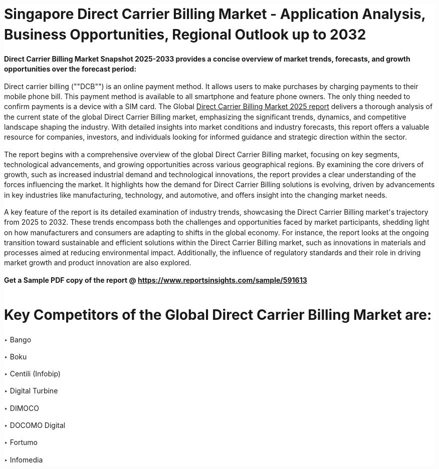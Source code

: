 # Singapore Direct Carrier Billing Market - Application Analysis, Business Opportunities, Regional Outlook up to 2032

<strong>Direct Carrier Billing Market Snapshot 2025-2033 provides a concise overview of market trends, forecasts, and growth opportunities over the forecast period:</strong>

Direct carrier billing (""DCB"") is an online payment method. It allows users to make purchases by charging payments to their mobile phone bill. This payment method is available to all smartphone and feature phone owners. The only thing needed to confirm payments is a device with a SIM card. The Global <a href=https://www.reportsinsights.com/sample/591613>Direct Carrier Billing Market 2025 report</a> delivers a thorough analysis of the current state of the global Direct Carrier Billing market, emphasizing the significant trends, dynamics, and competitive landscape shaping the industry. With detailed insights into market conditions and industry forecasts, this report offers a valuable resource for companies, investors, and individuals looking for informed guidance and strategic direction within the sector.

The report begins with a comprehensive overview of the global Direct Carrier Billing market, focusing on key segments, technological advancements, and growing opportunities across various geographical regions. By examining the core drivers of growth, such as increased industrial demand and technological innovations, the report provides a clear understanding of the forces influencing the market. It highlights how the demand for Direct Carrier Billing solutions is evolving, driven by advancements in key industries like manufacturing, technology, and automotive, and offers insight into the changing market needs.

A key feature of the report is its detailed examination of industry trends, showcasing the Direct Carrier Billing market's trajectory from 2025 to 2032. These trends encompass both the challenges and opportunities faced by market participants, shedding light on how manufacturers and consumers are adapting to shifts in the global economy. For instance, the report looks at the ongoing transition toward sustainable and efficient solutions within the Direct Carrier Billing market, such as innovations in materials and processes aimed at reducing environmental impact. Additionally, the influence of regulatory standards and their role in driving market growth and product innovation are also explored.

<strong>Get a Sample PDF copy of the report @ <a href=https://www.reportsinsights.com/sample/591613>https://www.reportsinsights.com/sample/591613</a></strong>

# <strong>Key Competitors of the Global Direct Carrier Billing Market are:</strong>

‣ Bango

‣ Boku

‣ Centili (Infobip)

‣ Digital Turbine

‣ DIMOCO

‣ DOCOMO Digital

‣ Fortumo

‣ Infomedia
